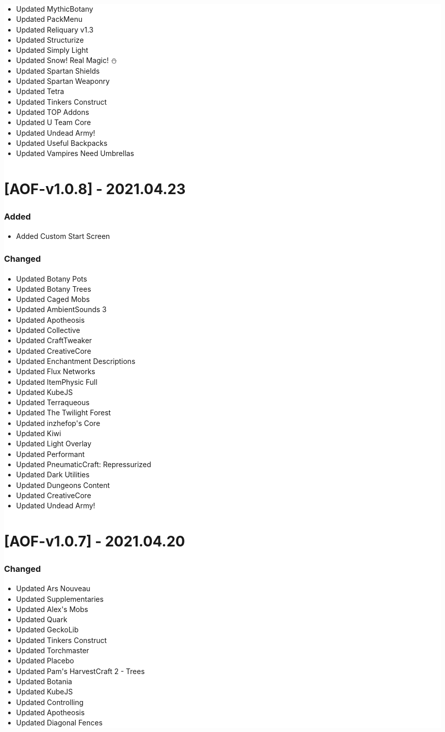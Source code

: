 - Updated MythicBotany
- Updated PackMenu
- Updated Reliquary v1.3
- Updated Structurize
- Updated Simply Light
- Updated Snow! Real Magic! ⛄
- Updated Spartan Shields
- Updated Spartan Weaponry
- Updated Tetra
- Updated Tinkers Construct
- Updated TOP Addons
- Updated U Team Core
- Updated Undead Army!
- Updated Useful Backpacks
- Updated Vampires Need Umbrellas
# [AOF-v1.0.8] - 2021.04.23
### Added
- Added Custom Start Screen
### Changed
- Updated Botany Pots
- Updated Botany Trees
- Updated Caged Mobs
- Updated AmbientSounds 3
- Updated Apotheosis
- Updated Collective
- Updated CraftTweaker
- Updated CreativeCore
- Updated Enchantment Descriptions
- Updated Flux Networks
- Updated ItemPhysic Full
- Updated KubeJS
- Updated Terraqueous
- Updated The Twilight Forest
- Updated inzhefop's Core
- Updated Kiwi
- Updated Light Overlay
- Updated Performant
- Updated PneumaticCraft: Repressurized
- Updated Dark Utilities
- Updated Dungeons Content
- Updated CreativeCore
- Updated Undead Army!
# [AOF-v1.0.7] - 2021.04.20
### Changed
- Updated Ars Nouveau
- Updated Supplementaries
- Updated Alex's Mobs
- Updated Quark
- Updated GeckoLib
- Updated Tinkers Construct
- Updated Torchmaster
- Updated Placebo
- Updated Pam's HarvestCraft 2 - Trees
- Updated Botania
- Updated KubeJS
- Updated Controlling
- Updated Apotheosis
- Updated Diagonal Fences
